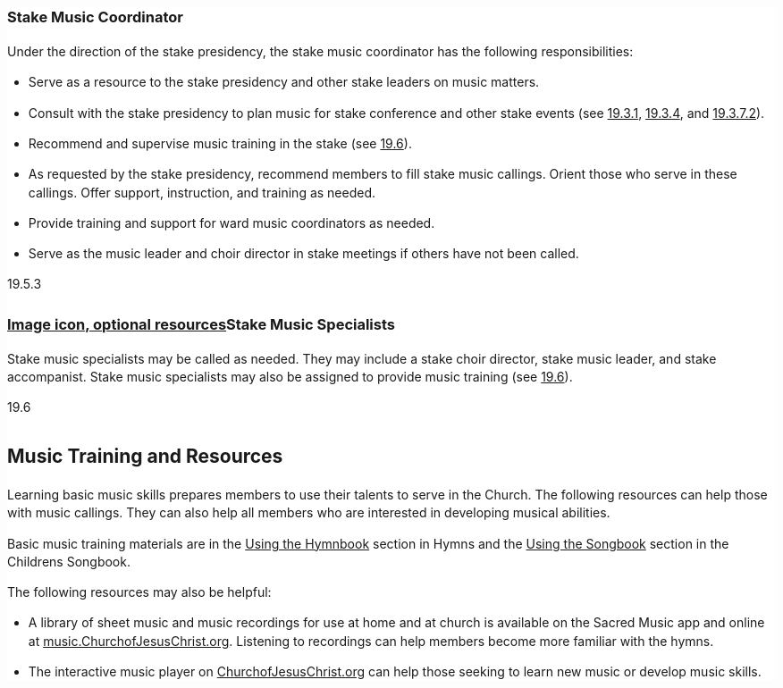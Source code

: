### Stake Music Coordinator

Under the direction of the stake presidency, the stake music coordinator has the following responsibilities:

*   Serve as a resource to the stake presidency and other stake leaders on music matters.
    
*   Consult with the stake presidency to plan music for stake conference and other stake events (see [19.3.1](https://www.churchofjesuschrist.org/study/manual/general-handbook/19-music?lang=eng&id=title_number43-p55#title_number43), [19.3.4](https://www.churchofjesuschrist.org/study/manual/general-handbook/19-music?lang=eng&id=title_number46-p65#title_number46), and [19.3.7.2](https://www.churchofjesuschrist.org/study/manual/general-handbook/19-music?lang=eng&id=title_number53-p80#title_number53)).
    
*   Recommend and supervise music training in the stake (see [19.6](https://www.churchofjesuschrist.org/study/manual/general-handbook/19-music?lang=eng&id=title_number24-p130#title_number24)).
    
*   As requested by the stake presidency, recommend members to fill stake music callings. Orient those who serve in these callings. Offer support, instruction, and training as needed.
    
*   Provide training and support for ward music coordinators as needed.
    
*   Serve as the music leader and choir director in stake meetings if others have not been called.
    

19.5.3

### [Image icon, optional resources](https://www.churchofjesuschrist.org/study/manual/general-handbook/0-introductory-overview?lang=eng&id=title_number3#title_number3)Stake Music Specialists

Stake music specialists may be called as needed. They may include a stake choir director, stake music leader, and stake accompanist. Stake music specialists may also be assigned to provide music training (see [19.6](https://www.churchofjesuschrist.org/study/manual/general-handbook/19-music?lang=eng&id=title_number24-p130#title_number24)).

19.6

Music Training and Resources
----------------------------

Learning basic music skills prepares members to use their talents to serve in the Church. The following resources can help those with music callings. They can also help all members who are interested in developing musical abilities.

Basic music training materials are in the [Using the Hymnbook](https://www.churchofjesuschrist.org/study/manual/using-the-hymnbook?lang=eng) section in Hymns and the [Using the Songbook](https://www.churchofjesuschrist.org/music/resources/using-the-songbook) section in the Childrens Songbook.

The following resources may also be helpful:

*   A library of sheet music and music recordings for use at home and at church is available on the Sacred Music app and online at [music.ChurchofJesusChrist.org](https://www.churchofjesuschrist.org/music). Listening to recordings can help members become more familiar with the hymns.
    
*   The interactive music player on [ChurchofJesusChrist.org](https://www.churchofjesuschrist.org/music/library/hymns) can help those seeking to learn new music or develop music skills.
    